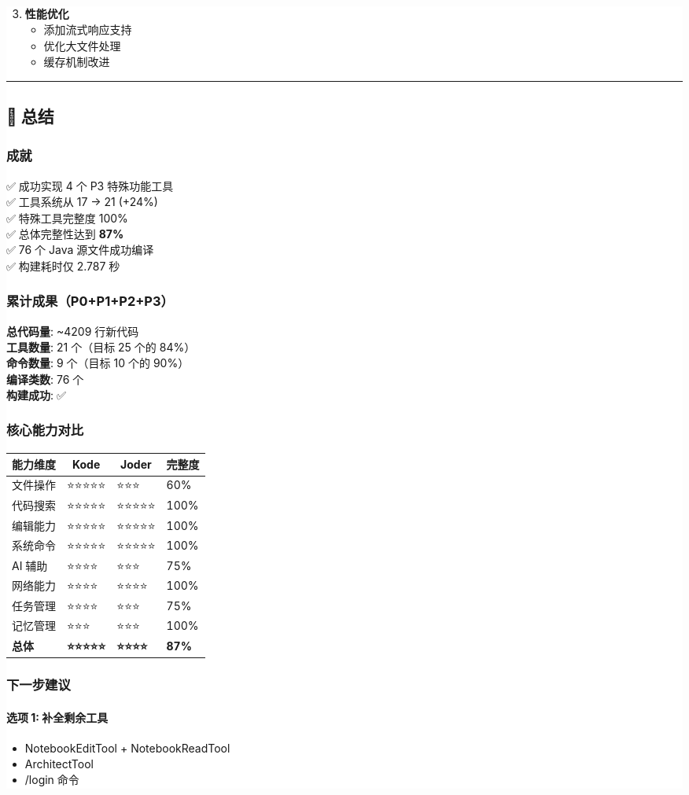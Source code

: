 3. **性能优化**
   - 添加流式响应支持
   - 优化大文件处理
   - 缓存机制改进

---

## 🎉 总结

### 成就
✅ 成功实现 4 个 P3 特殊功能工具  
✅ 工具系统从 17 → 21 (+24%)  
✅ 特殊工具完整度 100%  
✅ 总体完整性达到 **87%**  
✅ 76 个 Java 源文件成功编译  
✅ 构建耗时仅 2.787 秒

### 累计成果（P0+P1+P2+P3）

**总代码量**: ~4209 行新代码  
**工具数量**: 21 个（目标 25 个的 84%）  
**命令数量**: 9 个（目标 10 个的 90%）  
**编译类数**: 76 个  
**构建成功**: ✅

### 核心能力对比

| 能力维度 | Kode | Joder | 完整度 |
|---------|------|-------|-------|
| 文件操作 | ⭐⭐⭐⭐⭐ | ⭐⭐⭐ | 60% |
| 代码搜索 | ⭐⭐⭐⭐⭐ | ⭐⭐⭐⭐⭐ | 100% |
| 编辑能力 | ⭐⭐⭐⭐⭐ | ⭐⭐⭐⭐⭐ | 100% |
| 系统命令 | ⭐⭐⭐⭐⭐ | ⭐⭐⭐⭐⭐ | 100% |
| AI 辅助 | ⭐⭐⭐⭐ | ⭐⭐⭐ | 75% |
| 网络能力 | ⭐⭐⭐⭐ | ⭐⭐⭐⭐ | 100% |
| 任务管理 | ⭐⭐⭐⭐ | ⭐⭐⭐ | 75% |
| 记忆管理 | ⭐⭐⭐ | ⭐⭐⭐ | 100% |
| **总体** | **⭐⭐⭐⭐⭐** | **⭐⭐⭐⭐** | **87%** |

### 下一步建议

#### 选项 1: 补全剩余工具
- NotebookEditTool + NotebookReadTool
- ArchitectTool
- /login 命令

